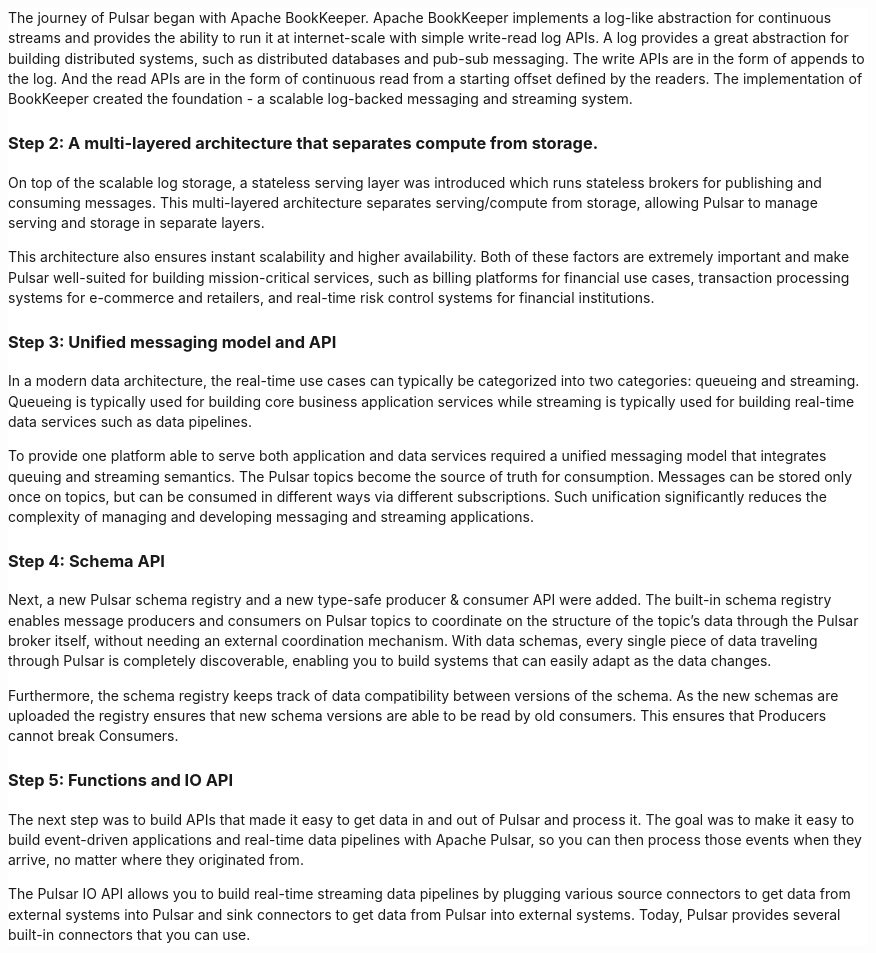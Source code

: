 The journey of Pulsar began with Apache BookKeeper. Apache BookKeeper implements a log-like abstraction for continuous streams and provides the ability to run it at internet-scale with simple write-read log APIs. A log provides a great abstraction for building distributed systems, such as distributed databases and pub-sub messaging. The write APIs are in the form of appends to the log. And the read APIs are in the form of continuous read from a starting offset defined by the readers. The implementation of BookKeeper created the foundation - a scalable log-backed messaging and streaming system. 

### Step 2: A multi-layered architecture that separates compute from storage.

On top of the scalable log storage, a stateless serving layer was introduced which runs stateless brokers for publishing and consuming messages. This multi-layered architecture separates serving/compute from storage, allowing Pulsar to manage serving and storage in separate layers.

This architecture also ensures instant scalability and higher availability. Both of these factors are extremely important and make Pulsar well-suited for building mission-critical services, such as billing platforms for financial use cases, transaction processing systems for e-commerce and retailers, and real-time risk control systems for financial institutions.

### Step 3: Unified messaging model and API

In a modern data architecture, the real-time use cases can typically be categorized into two categories: queueing and streaming. Queueing is typically used for building core business application services while streaming is typically used for building real-time data services such as data pipelines.

To provide one platform able to serve both application and data services required a unified messaging model that integrates queuing and streaming semantics. The Pulsar topics become the source of truth for consumption. Messages can be stored only once on topics, but can be consumed in different ways via different subscriptions. Such unification significantly reduces the complexity of managing and developing messaging and streaming applications.

### Step 4: Schema API

Next, a new Pulsar schema registry and a new type-safe producer & consumer API were added. The built-in schema registry enables message producers and consumers on Pulsar topics to coordinate on the structure of the topic’s data through the Pulsar broker itself, without needing an external coordination mechanism. With data schemas, every single piece of data traveling through Pulsar is completely discoverable, enabling you to build systems that can easily adapt as the data changes.

Furthermore, the schema registry keeps track of data compatibility between versions of the schema. As the new schemas are uploaded the registry ensures that new schema versions are able to be read by old consumers. This ensures that Producers cannot break Consumers.

### Step 5: Functions and IO API

The next step was to build APIs that made it easy to get data in and out of Pulsar and process it. The goal was to make it easy to build event-driven applications and real-time data pipelines with Apache Pulsar, so you can then process those events when they arrive, no matter where they originated from. 

The Pulsar IO API allows you to build real-time streaming data pipelines by plugging various source connectors to get data from external systems into Pulsar and sink connectors to get data from Pulsar into external systems. Today, Pulsar provides several built-in connectors that you can use. 
